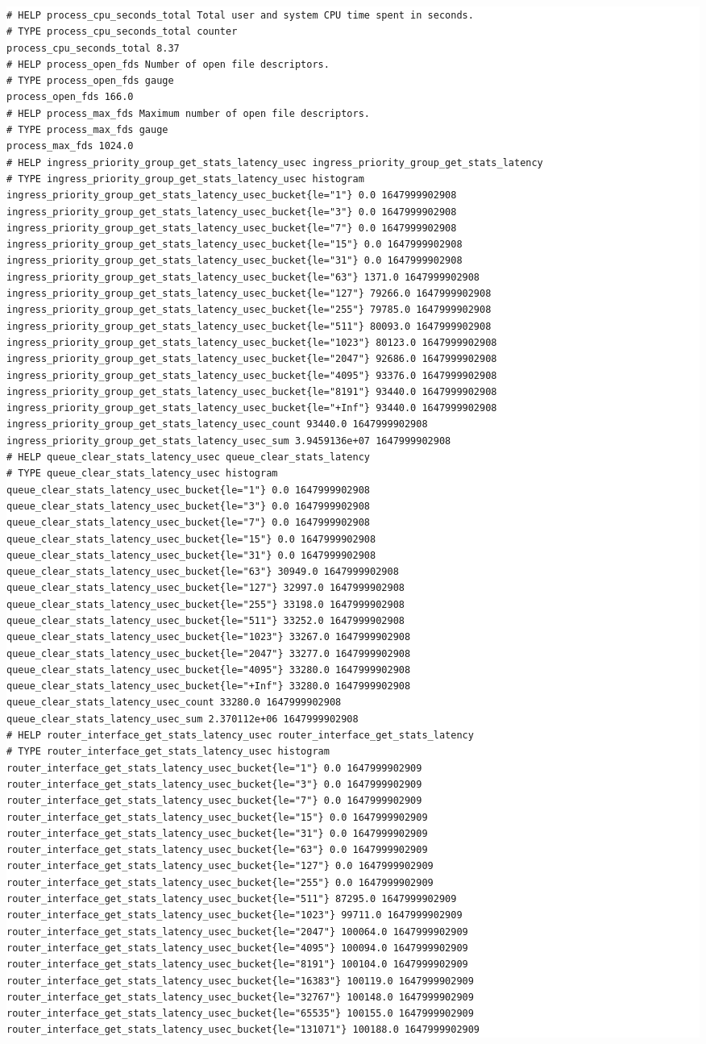 ```
# HELP process_cpu_seconds_total Total user and system CPU time spent in seconds.
# TYPE process_cpu_seconds_total counter
process_cpu_seconds_total 8.37
# HELP process_open_fds Number of open file descriptors.
# TYPE process_open_fds gauge
process_open_fds 166.0
# HELP process_max_fds Maximum number of open file descriptors.
# TYPE process_max_fds gauge
process_max_fds 1024.0
# HELP ingress_priority_group_get_stats_latency_usec ingress_priority_group_get_stats_latency
# TYPE ingress_priority_group_get_stats_latency_usec histogram
ingress_priority_group_get_stats_latency_usec_bucket{le="1"} 0.0 1647999902908
ingress_priority_group_get_stats_latency_usec_bucket{le="3"} 0.0 1647999902908
ingress_priority_group_get_stats_latency_usec_bucket{le="7"} 0.0 1647999902908
ingress_priority_group_get_stats_latency_usec_bucket{le="15"} 0.0 1647999902908
ingress_priority_group_get_stats_latency_usec_bucket{le="31"} 0.0 1647999902908
ingress_priority_group_get_stats_latency_usec_bucket{le="63"} 1371.0 1647999902908
ingress_priority_group_get_stats_latency_usec_bucket{le="127"} 79266.0 1647999902908
ingress_priority_group_get_stats_latency_usec_bucket{le="255"} 79785.0 1647999902908
ingress_priority_group_get_stats_latency_usec_bucket{le="511"} 80093.0 1647999902908
ingress_priority_group_get_stats_latency_usec_bucket{le="1023"} 80123.0 1647999902908
ingress_priority_group_get_stats_latency_usec_bucket{le="2047"} 92686.0 1647999902908
ingress_priority_group_get_stats_latency_usec_bucket{le="4095"} 93376.0 1647999902908
ingress_priority_group_get_stats_latency_usec_bucket{le="8191"} 93440.0 1647999902908
ingress_priority_group_get_stats_latency_usec_bucket{le="+Inf"} 93440.0 1647999902908
ingress_priority_group_get_stats_latency_usec_count 93440.0 1647999902908
ingress_priority_group_get_stats_latency_usec_sum 3.9459136e+07 1647999902908
# HELP queue_clear_stats_latency_usec queue_clear_stats_latency
# TYPE queue_clear_stats_latency_usec histogram
queue_clear_stats_latency_usec_bucket{le="1"} 0.0 1647999902908
queue_clear_stats_latency_usec_bucket{le="3"} 0.0 1647999902908
queue_clear_stats_latency_usec_bucket{le="7"} 0.0 1647999902908
queue_clear_stats_latency_usec_bucket{le="15"} 0.0 1647999902908
queue_clear_stats_latency_usec_bucket{le="31"} 0.0 1647999902908
queue_clear_stats_latency_usec_bucket{le="63"} 30949.0 1647999902908
queue_clear_stats_latency_usec_bucket{le="127"} 32997.0 1647999902908
queue_clear_stats_latency_usec_bucket{le="255"} 33198.0 1647999902908
queue_clear_stats_latency_usec_bucket{le="511"} 33252.0 1647999902908
queue_clear_stats_latency_usec_bucket{le="1023"} 33267.0 1647999902908
queue_clear_stats_latency_usec_bucket{le="2047"} 33277.0 1647999902908
queue_clear_stats_latency_usec_bucket{le="4095"} 33280.0 1647999902908
queue_clear_stats_latency_usec_bucket{le="+Inf"} 33280.0 1647999902908
queue_clear_stats_latency_usec_count 33280.0 1647999902908
queue_clear_stats_latency_usec_sum 2.370112e+06 1647999902908
# HELP router_interface_get_stats_latency_usec router_interface_get_stats_latency
# TYPE router_interface_get_stats_latency_usec histogram
router_interface_get_stats_latency_usec_bucket{le="1"} 0.0 1647999902909
router_interface_get_stats_latency_usec_bucket{le="3"} 0.0 1647999902909
router_interface_get_stats_latency_usec_bucket{le="7"} 0.0 1647999902909
router_interface_get_stats_latency_usec_bucket{le="15"} 0.0 1647999902909
router_interface_get_stats_latency_usec_bucket{le="31"} 0.0 1647999902909
router_interface_get_stats_latency_usec_bucket{le="63"} 0.0 1647999902909
router_interface_get_stats_latency_usec_bucket{le="127"} 0.0 1647999902909
router_interface_get_stats_latency_usec_bucket{le="255"} 0.0 1647999902909
router_interface_get_stats_latency_usec_bucket{le="511"} 87295.0 1647999902909
router_interface_get_stats_latency_usec_bucket{le="1023"} 99711.0 1647999902909
router_interface_get_stats_latency_usec_bucket{le="2047"} 100064.0 1647999902909
router_interface_get_stats_latency_usec_bucket{le="4095"} 100094.0 1647999902909
router_interface_get_stats_latency_usec_bucket{le="8191"} 100104.0 1647999902909
router_interface_get_stats_latency_usec_bucket{le="16383"} 100119.0 1647999902909
router_interface_get_stats_latency_usec_bucket{le="32767"} 100148.0 1647999902909
router_interface_get_stats_latency_usec_bucket{le="65535"} 100155.0 1647999902909
router_interface_get_stats_latency_usec_bucket{le="131071"} 100188.0 1647999902909
```